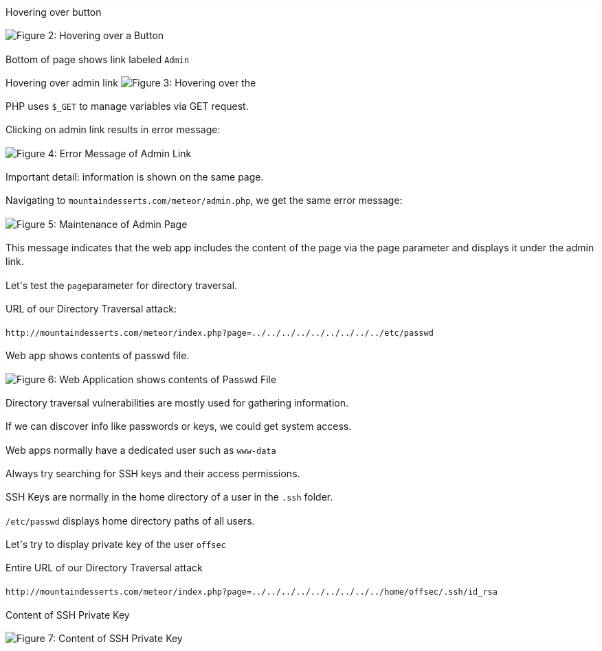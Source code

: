 Hovering over button

![Figure 2: Hovering over a Button](https://static.offsec.com/offsec-courses/PEN-200/imgs/commonwebattacks/f9d32ee0872a995ed62d877639f5a04c-cwa_hoverbuttonscom2.png)

Bottom of page shows link labeled `Admin`

Hovering over admin link
![Figure 3: Hovering over the](https://static.offsec.com/offsec-courses/PEN-200/imgs/commonwebattacks/0ab3f1d19259db097e9aa13727e7595e-cwa_hoveradmincom.png)

PHP uses `$_GET` to manage variables via GET request. 

Clicking on admin link results in error message:

![Figure 4: Error Message of Admin Link](https://static.offsec.com/offsec-courses/PEN-200/imgs/commonwebattacks/5d9932371490b5f3a4ca182a8801b175-cwa_adminerror2.png)

Important detail: information is shown on the same page. 

Navigating to `mountaindesserts.com/meteor/admin.php`, we get the same error message:

![Figure 5: Maintenance of Admin Page](https://static.offsec.com/offsec-courses/PEN-200/imgs/commonwebattacks/d451652aa54dd2644d78febbf59a1128-cwa_dt_adminmsgcom.png)

This message indicates that the web app includes the content of the page via the page parameter and displays it under the admin link. 

Let's test the `page`parameter for directory traversal. 

URL of our Directory Traversal attack:

```
http://mountaindesserts.com/meteor/index.php?page=../../../../../../../../../etc/passwd
```

Web app shows contents of passwd file. 

![Figure 6: Web Application shows contents of Passwd File](https://static.offsec.com/offsec-courses/PEN-200/imgs/commonwebattacks/8ec0a727ded5ae9b6ece25fd3ef86733-cwa_dt_relativepasswdcom2.png)

Directory traversal vulnerabilities are mostly used for gathering information.

If we can discover info like passwords or keys, we could get system access. 

Web apps normally have a dedicated user such as `www-data`

Always try searching for SSH keys and their access permissions. 

SSH Keys are normally in the home directory of a user in the `.ssh` folder. 

`/etc/passwd` displays home directory paths of all users. 

Let's try to display private key of the user `offsec`

Entire URL of our Directory Traversal attack

```
http://mountaindesserts.com/meteor/index.php?page=../../../../../../../../../home/offsec/.ssh/id_rsa
```

Content of SSH Private Key 

![Figure 7: Content of SSH Private Key](https://static.offsec.com/offsec-courses/PEN-200/imgs/commonwebattacks/40d5b07d73dc2006de0ec02fdd8c077a-cwa_dt_sshprivcom.png)
